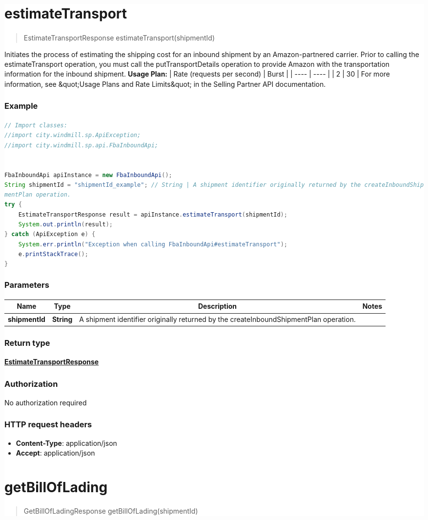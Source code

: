 <a name="estimateTransport"></a>
# **estimateTransport**
> EstimateTransportResponse estimateTransport(shipmentId)



Initiates the process of estimating the shipping cost for an inbound shipment by an Amazon-partnered carrier.  Prior to calling the estimateTransport operation, you must call the putTransportDetails operation to provide Amazon with the transportation information for the inbound shipment.  **Usage Plan:**  | Rate (requests per second) | Burst | | ---- | ---- | | 2 | 30 |  For more information, see \&quot;Usage Plans and Rate Limits\&quot; in the Selling Partner API documentation.

### Example
```java
// Import classes:
//import city.windmill.sp.ApiException;
//import city.windmill.sp.api.FbaInboundApi;


FbaInboundApi apiInstance = new FbaInboundApi();
String shipmentId = "shipmentId_example"; // String | A shipment identifier originally returned by the createInboundShipmentPlan operation.
try {
    EstimateTransportResponse result = apiInstance.estimateTransport(shipmentId);
    System.out.println(result);
} catch (ApiException e) {
    System.err.println("Exception when calling FbaInboundApi#estimateTransport");
    e.printStackTrace();
}
```

### Parameters

Name | Type | Description  | Notes
------------- | ------------- | ------------- | -------------
 **shipmentId** | **String**| A shipment identifier originally returned by the createInboundShipmentPlan operation. |

### Return type

[**EstimateTransportResponse**](EstimateTransportResponse.md)

### Authorization

No authorization required

### HTTP request headers

 - **Content-Type**: application/json
 - **Accept**: application/json

<a name="getBillOfLading"></a>
# **getBillOfLading**
> GetBillOfLadingResponse getBillOfLading(shipmentId)
